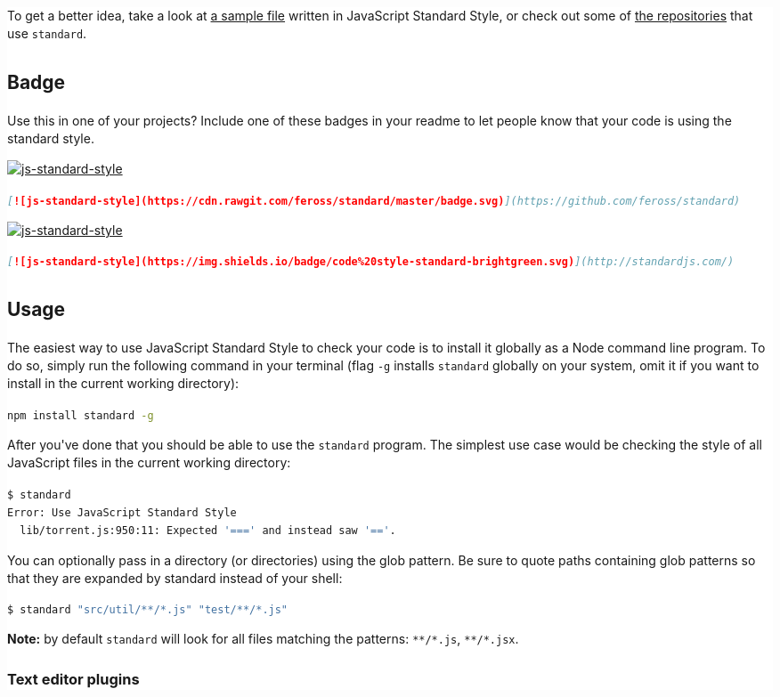 To get a better idea, take a look at
[a sample file](https://github.com/feross/bittorrent-dht/blob/master/client.js) written
in JavaScript Standard Style, or check out some of
[the repositories](https://github.com/feross/standard-packages/blob/master/all.json) that use
`standard`.

## Badge

Use this in one of your projects? Include one of these badges in your readme to
let people know that your code is using the standard style.

[![js-standard-style](https://cdn.rawgit.com/feross/standard/master/badge.svg)](https://github.com/feross/standard)

```markdown
[![js-standard-style](https://cdn.rawgit.com/feross/standard/master/badge.svg)](https://github.com/feross/standard)
```

[![js-standard-style](https://img.shields.io/badge/code%20style-standard-brightgreen.svg)](http://standardjs.com/)

```markdown
[![js-standard-style](https://img.shields.io/badge/code%20style-standard-brightgreen.svg)](http://standardjs.com/)
```

## Usage

The easiest way to use JavaScript Standard Style to check your code is to install it
globally as a Node command line program. To do so, simply run the following command in
your terminal (flag `-g` installs `standard` globally on your system, omit it if you want
to install in the current working directory):

```bash
npm install standard -g
```

After you've done that you should be able to use the `standard` program. The simplest use
case would be checking the style of all JavaScript files in the current working directory:

```bash
$ standard
Error: Use JavaScript Standard Style
  lib/torrent.js:950:11: Expected '===' and instead saw '=='.
```

You can optionally pass in a directory (or directories) using the glob pattern. Be sure to quote paths containing glob patterns so that they are expanded by standard instead of your shell:

```bash
$ standard "src/util/**/*.js" "test/**/*.js"
```

**Note:** by default `standard` will look for all files matching the patterns: `**/*.js`, `**/*.jsx`.

### Text editor plugins
